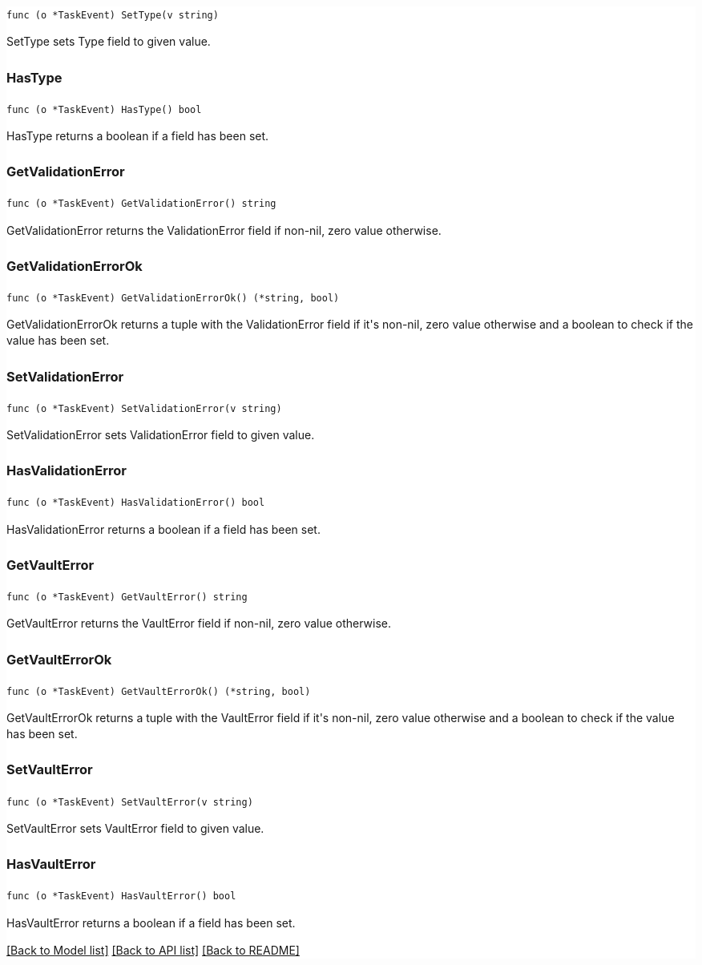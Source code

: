 `func (o *TaskEvent) SetType(v string)`

SetType sets Type field to given value.

### HasType

`func (o *TaskEvent) HasType() bool`

HasType returns a boolean if a field has been set.

### GetValidationError

`func (o *TaskEvent) GetValidationError() string`

GetValidationError returns the ValidationError field if non-nil, zero value otherwise.

### GetValidationErrorOk

`func (o *TaskEvent) GetValidationErrorOk() (*string, bool)`

GetValidationErrorOk returns a tuple with the ValidationError field if it's non-nil, zero value otherwise
and a boolean to check if the value has been set.

### SetValidationError

`func (o *TaskEvent) SetValidationError(v string)`

SetValidationError sets ValidationError field to given value.

### HasValidationError

`func (o *TaskEvent) HasValidationError() bool`

HasValidationError returns a boolean if a field has been set.

### GetVaultError

`func (o *TaskEvent) GetVaultError() string`

GetVaultError returns the VaultError field if non-nil, zero value otherwise.

### GetVaultErrorOk

`func (o *TaskEvent) GetVaultErrorOk() (*string, bool)`

GetVaultErrorOk returns a tuple with the VaultError field if it's non-nil, zero value otherwise
and a boolean to check if the value has been set.

### SetVaultError

`func (o *TaskEvent) SetVaultError(v string)`

SetVaultError sets VaultError field to given value.

### HasVaultError

`func (o *TaskEvent) HasVaultError() bool`

HasVaultError returns a boolean if a field has been set.


[[Back to Model list]](../README.md#documentation-for-models) [[Back to API list]](../README.md#documentation-for-api-endpoints) [[Back to README]](../README.md)


